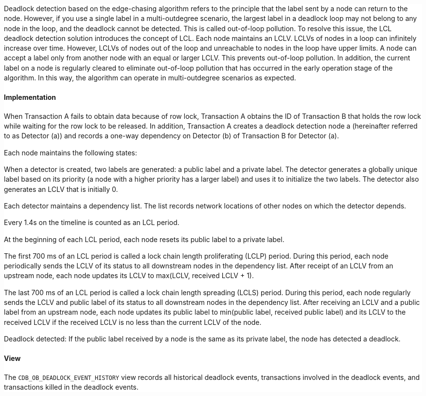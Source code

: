 Deadlock detection based on the edge-chasing algorithm refers to the principle that the label sent by a node can return to the node. However, if you use a single label in a multi-outdegree scenario, the largest label in a deadlock loop may not belong to any node in the loop, and the deadlock cannot be detected. This is called out-of-loop pollution. To resolve this issue, the LCL deadlock detection solution introduces the concept of LCL. Each node maintains an LCLV. LCLVs of nodes in a loop can infinitely increase over time. However, LCLVs of nodes out of the loop and unreachable to nodes in the loop have upper limits. A node can accept a label only from another node with an equal or larger LCLV. This prevents out-of-loop pollution. In addition, the current label on a node is regularly cleared to eliminate out-of-loop pollution that has occurred in the early operation stage of the algorithm. In this way, the algorithm can operate in multi-outdegree scenarios as expected.

#### Implementation

When Transaction A fails to obtain data because of row lock, Transaction A obtains the ID of Transaction B that holds the row lock while waiting for the row lock to be released. In addition, Transaction A creates a deadlock detection node a (hereinafter referred to as Detector (a)) and records a one-way dependency on Detector (b) of Transaction B for Detector (a).

Each node maintains the following states:

When a detector is created, two labels are generated: a public label and a private label. The detector generates a globally unique label based on its priority (a node with a higher priority has a larger label) and uses it to initialize the two labels. The detector also generates an LCLV that is initially 0.

Each detector maintains a dependency list. The list records network locations of other nodes on which the detector depends.

Every 1.4s on the timeline is counted as an LCL period.

At the beginning of each LCL period, each node resets its public label to a private label.

The first 700 ms of an LCL period is called a lock chain length proliferating (LCLP) period. During this period, each node periodically sends the LCLV of its status to all downstream nodes in the dependency list. After receipt of an LCLV from an upstream node, each node updates its LCLV to max(LCLV, received LCLV + 1).

The last 700 ms of an LCL period is called a lock chain length spreading (LCLS) period. During this period, each node regularly sends the LCLV and public label of its status to all downstream nodes in the dependency list. After receiving an LCLV and a public label from an upstream node, each node updates its public label to min(public label, received public label) and its LCLV to the received LCLV if the received LCLV is no less than the current LCLV of the node.

Deadlock detected: If the public label received by a node is the same as its private label, the node has detected a deadlock.

#### View

The `CDB_OB_DEADLOCK_EVENT_HISTORY` view records all historical deadlock events, transactions involved in the deadlock events, and transactions killed in the deadlock events.
